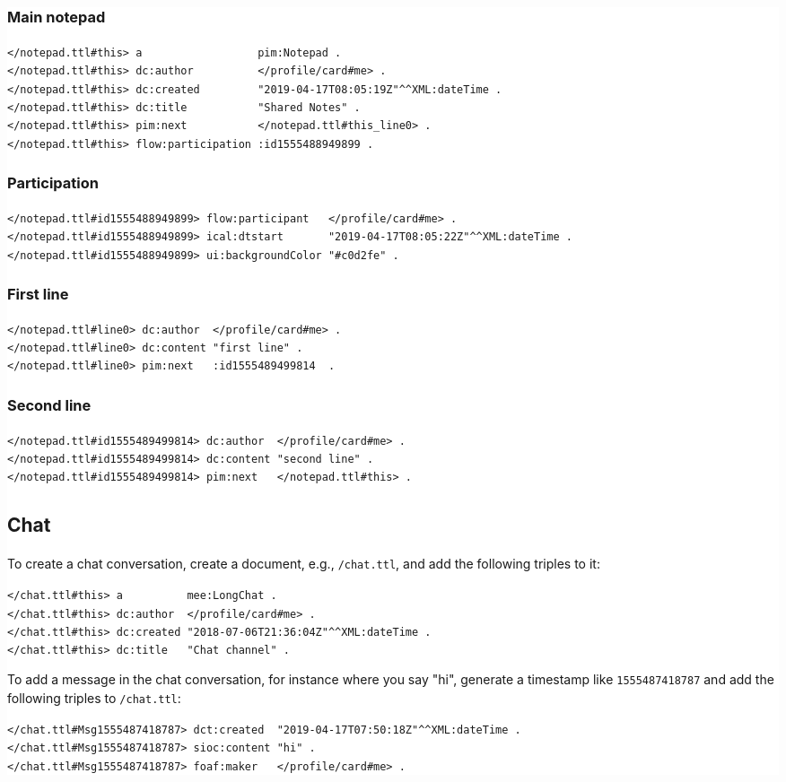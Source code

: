 ### Main notepad

```turtle
</notepad.ttl#this> a                  pim:Notepad .
</notepad.ttl#this> dc:author          </profile/card#me> .
</notepad.ttl#this> dc:created         "2019-04-17T08:05:19Z"^^XML:dateTime .
</notepad.ttl#this> dc:title           "Shared Notes" .
</notepad.ttl#this> pim:next           </notepad.ttl#this_line0> .
</notepad.ttl#this> flow:participation :id1555488949899 .
```

### Participation

```turtle
</notepad.ttl#id1555488949899> flow:participant   </profile/card#me> .
</notepad.ttl#id1555488949899> ical:dtstart       "2019-04-17T08:05:22Z"^^XML:dateTime .
</notepad.ttl#id1555488949899> ui:backgroundColor "#c0d2fe" .
```

### First line

```turtle
</notepad.ttl#line0> dc:author  </profile/card#me> .
</notepad.ttl#line0> dc:content "first line" .
</notepad.ttl#line0> pim:next   :id1555489499814  .
```

### Second line

```turtle
</notepad.ttl#id1555489499814> dc:author  </profile/card#me> .
</notepad.ttl#id1555489499814> dc:content "second line" .
</notepad.ttl#id1555489499814> pim:next   </notepad.ttl#this> .
```

## Chat

To create a chat conversation, create a document, e.g., `/chat.ttl`, and add the following triples to it:

```turtle
</chat.ttl#this> a          mee:LongChat .
</chat.ttl#this> dc:author  </profile/card#me> .
</chat.ttl#this> dc:created "2018-07-06T21:36:04Z"^^XML:dateTime .
</chat.ttl#this> dc:title   "Chat channel" .
```

To add a message in the chat conversation, for instance where you say "hi", generate a timestamp like `1555487418787` and add the following triples to `/chat.ttl`:

```turtle
</chat.ttl#Msg1555487418787> dct:created  "2019-04-17T07:50:18Z"^^XML:dateTime .
</chat.ttl#Msg1555487418787> sioc:content "hi" .
</chat.ttl#Msg1555487418787> foaf:maker   </profile/card#me> .
```
